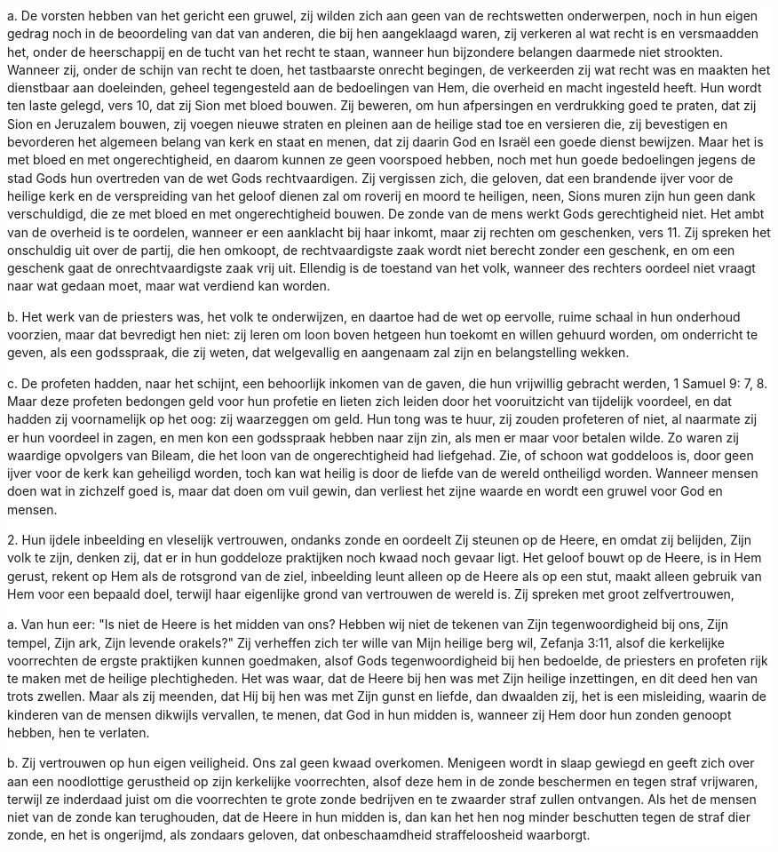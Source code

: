a. De vorsten hebben van het gericht een gruwel, zij wilden zich aan geen van de rechtswetten onderwerpen, noch in hun eigen gedrag noch in de beoordeling van dat van anderen, die bij hen aangeklaagd waren, zij verkeren al wat recht is en versmaadden het, onder de heerschappij en de tucht van het recht te staan, wanneer hun bijzondere belangen daarmede niet strookten. Wanneer zij, onder de schijn van recht te doen, het tastbaarste onrecht begingen, de verkeerden zij wat recht was en maakten het dienstbaar aan doeleinden, geheel tegengesteld aan de bedoelingen van Hem, die overheid en macht ingesteld heeft. Hun wordt ten laste gelegd, vers 10, dat zij Sion met bloed bouwen. Zij beweren, om hun afpersingen en verdrukking goed te praten, dat zij Sion en Jeruzalem bouwen, zij voegen nieuwe straten en pleinen aan de heilige stad toe en versieren die, zij bevestigen en bevorderen het algemeen belang van kerk en staat en menen, dat zij daarin God en Israël een goede dienst bewijzen. Maar het is met bloed en met ongerechtigheid, en daarom kunnen ze geen voorspoed hebben, noch met hun goede bedoelingen jegens de stad Gods hun overtreden van de wet Gods rechtvaardigen. Zij vergissen zich, die geloven, dat een brandende ijver voor de heilige kerk en de verspreiding van het geloof dienen zal om roverij en moord te heiligen, neen, Sions muren zijn hun geen dank verschuldigd, die ze met bloed en met ongerechtigheid bouwen. De zonde van de mens werkt Gods gerechtigheid niet. Het ambt van de overheid is te oordelen, wanneer er een aanklacht bij haar inkomt, maar zij rechten om geschenken, vers 11. Zij spreken het onschuldig uit over de partij, die hen omkoopt, de rechtvaardigste zaak wordt niet berecht zonder een geschenk, en om een geschenk gaat de onrechtvaardigste zaak vrij uit. Ellendig is de toestand van het volk, wanneer des rechters oordeel niet vraagt naar wat gedaan moet, maar wat verdiend kan worden.

b. Het werk van de priesters was, het volk te onderwijzen, en daartoe had de wet op eervolle, ruime schaal in hun onderhoud voorzien, maar dat bevredigt hen niet: zij leren om loon boven hetgeen hun toekomt en willen gehuurd worden, om onderricht te geven, als een godsspraak, die zij weten, dat welgevallig en aangenaam zal zijn en belangstelling wekken.

c. De profeten hadden, naar het schijnt, een behoorlijk inkomen van de gaven, die hun vrijwillig gebracht werden, 1 Samuel 9: 7, 8. Maar deze profeten bedongen geld voor hun profetie en lieten zich leiden door het vooruitzicht van tijdelijk voordeel, en dat hadden zij voornamelijk op het oog: zij waarzeggen om geld. Hun tong was te huur, zij zouden profeteren of niet, al naarmate zij er hun voordeel in zagen, en men kon een godsspraak hebben naar zijn zin, als men er maar voor betalen wilde. Zo waren zij waardige opvolgers van Bileam, die het loon van de ongerechtigheid had liefgehad. Zie, of schoon wat goddeloos is, door geen ijver voor de kerk kan geheiligd worden, toch kan wat heilig is door de liefde van de wereld ontheiligd worden. Wanneer mensen doen wat in zichzelf goed is, maar dat doen om vuil gewin, dan verliest het zijne waarde en wordt een gruwel voor God en mensen.

2\. Hun ijdele inbeelding en vleselijk vertrouwen, ondanks zonde en oordeelt Zij steunen op de Heere, en omdat zij belijden, Zijn volk te zijn, denken zij, dat er in hun goddeloze praktijken noch kwaad noch gevaar ligt. Het geloof bouwt op de Heere, is in Hem gerust, rekent op Hem als de rotsgrond van de ziel, inbeelding leunt alleen op de Heere als op een stut, maakt alleen gebruik van Hem voor een bepaald doel, terwijl haar eigenlijke grond van vertrouwen de wereld is. Zij spreken met groot zelfvertrouwen, 

a. Van hun eer: "Is niet de Heere is het midden van ons? Hebben wij niet de tekenen van Zijn tegenwoordigheid bij ons, Zijn tempel, Zijn ark, Zijn levende orakels?" Zij verheffen zich ter wille van Mijn heilige berg wil, Zefanja 3:11, alsof die kerkelijke voorrechten de ergste praktijken kunnen goedmaken, alsof Gods tegenwoordigheid bij hen bedoelde, de priesters en profeten rijk te maken met de heilige plechtigheden. Het was waar, dat de Heere bij hen was met Zijn heilige inzettingen, en dit deed hen van trots zwellen. Maar als zij meenden, dat Hij bij hen was met Zijn gunst en liefde, dan dwaalden zij, het is een misleiding, waarin de kinderen van de mensen dikwijls vervallen, te menen, dat God in hun midden is, wanneer zij Hem door hun zonden genoopt hebben, hen te verlaten.

b. Zij vertrouwen op hun eigen veiligheid. Ons zal geen kwaad overkomen. Menigeen wordt in slaap gewiegd en geeft zich over aan een noodlottige gerustheid op zijn kerkelijke voorrechten, alsof deze hem in de zonde beschermen en tegen straf vrijwaren, terwijl ze inderdaad juist om die voorrechten te grote zonde bedrijven en te zwaarder straf zullen ontvangen. Als het de mensen niet van de zonde kan terughouden, dat de Heere in hun midden is, dan kan het hen nog minder beschutten tegen de straf dier zonde, en het is ongerijmd, als zondaars geloven, dat onbeschaamdheid straffeloosheid waarborgt.
